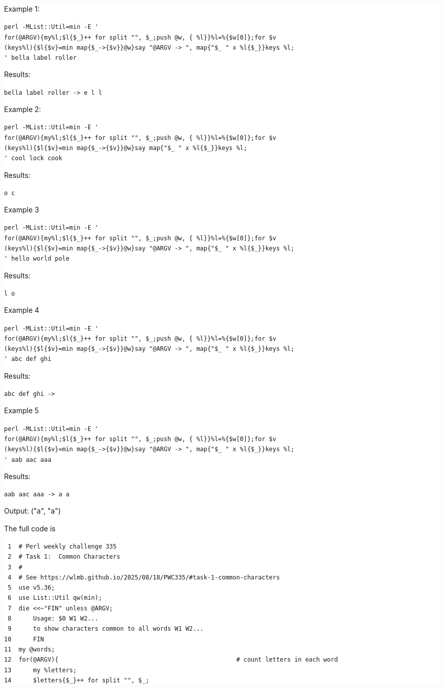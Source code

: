 Example 1:

    perl -MList::Util=min -E '
    for(@ARGV){my%l;$l{$_}++ for split "", $_;push @w, { %l}}%l=%{$w[0]};for $v
    (keys%l){$l{$v}=min map{$_->{$v}}@w}say "@ARGV -> ", map{"$_ " x %l{$_}}keys %l;
    ' bella label roller

Results:

    bella label roller -> e l l

Example 2:

    perl -MList::Util=min -E '
    for(@ARGV){my%l;$l{$_}++ for split "", $_;push @w, { %l}}%l=%{$w[0]};for $v
    (keys%l){$l{$v}=min map{$_->{$v}}@w}say map{"$_ " x %l{$_}}keys %l;
    ' cool lock cook

Results:

    o c

Example 3

    perl -MList::Util=min -E '
    for(@ARGV){my%l;$l{$_}++ for split "", $_;push @w, { %l}}%l=%{$w[0]};for $v
    (keys%l){$l{$v}=min map{$_->{$v}}@w}say "@ARGV -> ", map{"$_ " x %l{$_}}keys %l;
    ' hello world pole

Results:

    l o

Example 4

    perl -MList::Util=min -E '
    for(@ARGV){my%l;$l{$_}++ for split "", $_;push @w, { %l}}%l=%{$w[0]};for $v
    (keys%l){$l{$v}=min map{$_->{$v}}@w}say "@ARGV -> ", map{"$_ " x %l{$_}}keys %l;
    ' abc def ghi

Results:

    abc def ghi ->

Example 5

    perl -MList::Util=min -E '
    for(@ARGV){my%l;$l{$_}++ for split "", $_;push @w, { %l}}%l=%{$w[0]};for $v
    (keys%l){$l{$v}=min map{$_->{$v}}@w}say "@ARGV -> ", map{"$_ " x %l{$_}}keys %l;
    ' aab aac aaa

Results:

    aab aac aaa -> a a

Output: ("a", "a")

The full code is

     1  # Perl weekly challenge 335
     2  # Task 1:  Common Characters
     3  #
     4  # See https://wlmb.github.io/2025/08/18/PWC335/#task-1-common-characters
     5  use v5.36;
     6  use List::Util qw(min);
     7  die <<~"FIN" unless @ARGV;
     8      Usage: $0 W1 W2...
     9      to show characters common to all words W1 W2...
    10      FIN
    11  my @words;
    12  for(@ARGV){                                                 # count letters in each word
    13      my %letters;
    14      $letters{$_}++ for split "", $_;